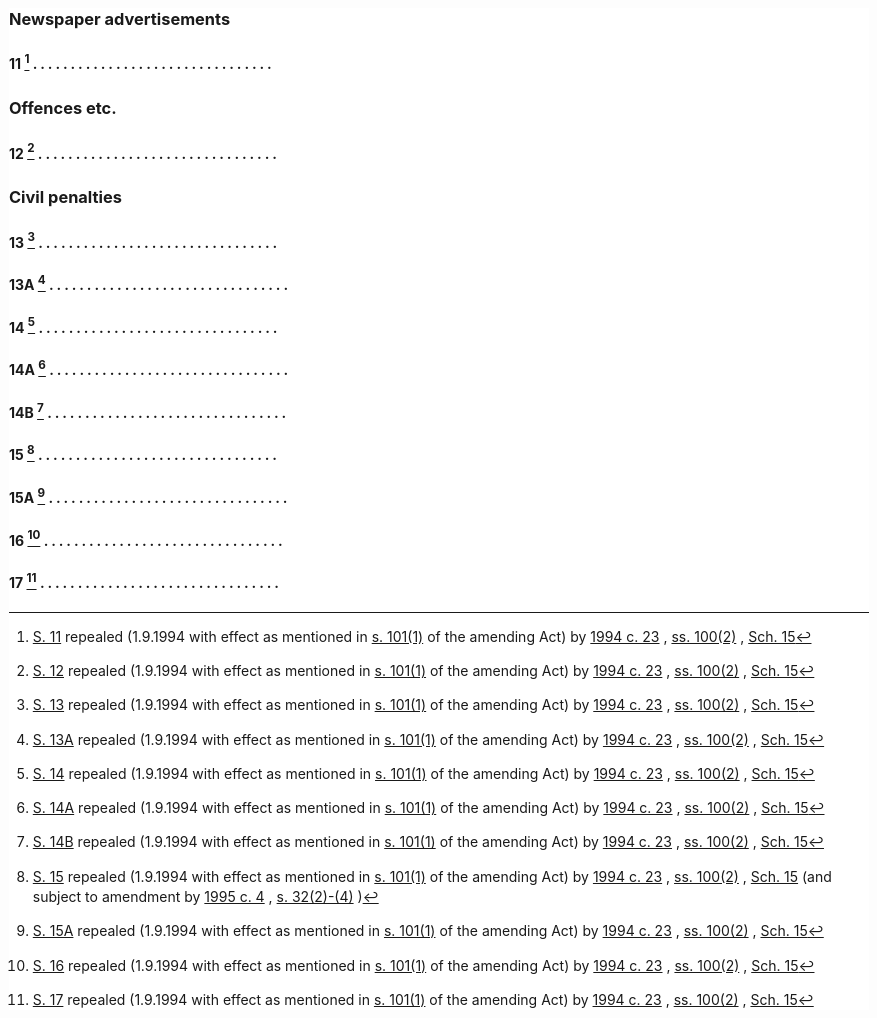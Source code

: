 [^C1]: [Pt. I Chapter II](http://www.legislation.gov.uk/id/ukpga/1985/54/part/I) (ss. 11-13) modified by [Finance Act 1988 (c. 39, SIF 40:2)](http://www.legislation.gov.uk/id/ukpga/1988/39) , [s. 21(a)](http://www.legislation.gov.uk/id/ukpga/1988/39/section/21/a)
### Newspaper advertisements
#### 11 [^F6] . . . . . . . . . . . . . . . . . . . . . . . . . . . . . . . .
[^F6]: [S. 11](http://www.legislation.gov.uk/id/ukpga/1985/54/section/11) repealed (1.9.1994 with effect as mentioned in [s. 101(1)](http://www.legislation.gov.uk/id/ukpga/1994/23/section/101/1) of the amending Act) by [1994 c. 23](http://www.legislation.gov.uk/id/ukpga/1994/23) , [ss. 100(2)](http://www.legislation.gov.uk/id/ukpga/1994/23/section/100/2) , [Sch. 15](http://www.legislation.gov.uk/id/ukpga/1994/23/schedule/15)
### Offences etc.
#### 12 [^F7] . . . . . . . . . . . . . . . . . . . . . . . . . . . . . . . .
[^F7]: [S. 12](http://www.legislation.gov.uk/id/ukpga/1985/54/section/12) repealed (1.9.1994 with effect as mentioned in [s. 101(1)](http://www.legislation.gov.uk/id/ukpga/1994/23/section/101/1) of the amending Act) by [1994 c. 23](http://www.legislation.gov.uk/id/ukpga/1994/23) , [ss. 100(2)](http://www.legislation.gov.uk/id/ukpga/1994/23/section/100/2) , [Sch. 15](http://www.legislation.gov.uk/id/ukpga/1994/23/schedule/15)
### Civil penalties
#### 13 [^F8] . . . . . . . . . . . . . . . . . . . . . . . . . . . . . . . .
[^F8]: [S. 13](http://www.legislation.gov.uk/id/ukpga/1985/54/section/13) repealed (1.9.1994 with effect as mentioned in [s. 101(1)](http://www.legislation.gov.uk/id/ukpga/1994/23/section/101/1) of the amending Act) by [1994 c. 23](http://www.legislation.gov.uk/id/ukpga/1994/23) , [ss. 100(2)](http://www.legislation.gov.uk/id/ukpga/1994/23/section/100/2) , [Sch. 15](http://www.legislation.gov.uk/id/ukpga/1994/23/schedule/15)
#### 13A [^F9] . . . . . . . . . . . . . . . . . . . . . . . . . . . . . . . .
[^F9]: [S. 13A](http://www.legislation.gov.uk/id/ukpga/1985/54/section/13A) repealed (1.9.1994 with effect as mentioned in [s. 101(1)](http://www.legislation.gov.uk/id/ukpga/1994/23/section/101/1) of the amending Act) by [1994 c. 23](http://www.legislation.gov.uk/id/ukpga/1994/23) , [ss. 100(2)](http://www.legislation.gov.uk/id/ukpga/1994/23/section/100/2) , [Sch. 15](http://www.legislation.gov.uk/id/ukpga/1994/23/schedule/15)
#### 14 [^F10] . . . . . . . . . . . . . . . . . . . . . . . . . . . . . . . .
[^F10]: [S. 14](http://www.legislation.gov.uk/id/ukpga/1985/54/section/14) repealed (1.9.1994 with effect as mentioned in [s. 101(1)](http://www.legislation.gov.uk/id/ukpga/1994/23/section/101/1) of the amending Act) by [1994 c. 23](http://www.legislation.gov.uk/id/ukpga/1994/23) , [ss. 100(2)](http://www.legislation.gov.uk/id/ukpga/1994/23/section/100/2) , [Sch. 15](http://www.legislation.gov.uk/id/ukpga/1994/23/schedule/15)
#### 14A [^F11] . . . . . . . . . . . . . . . . . . . . . . . . . . . . . . . .
[^F11]: [S. 14A](http://www.legislation.gov.uk/id/ukpga/1985/54/section/14A) repealed (1.9.1994 with effect as mentioned in [s. 101(1)](http://www.legislation.gov.uk/id/ukpga/1994/23/section/101/1) of the amending Act) by [1994 c. 23](http://www.legislation.gov.uk/id/ukpga/1994/23) , [ss. 100(2)](http://www.legislation.gov.uk/id/ukpga/1994/23/section/100/2) , [Sch. 15](http://www.legislation.gov.uk/id/ukpga/1994/23/schedule/15)
#### 14B [^F12] . . . . . . . . . . . . . . . . . . . . . . . . . . . . . . . .
[^F12]: [S. 14B](http://www.legislation.gov.uk/id/ukpga/1985/54/section/14B) repealed (1.9.1994 with effect as mentioned in [s. 101(1)](http://www.legislation.gov.uk/id/ukpga/1994/23/section/101/1) of the amending Act) by [1994 c. 23](http://www.legislation.gov.uk/id/ukpga/1994/23) , [ss. 100(2)](http://www.legislation.gov.uk/id/ukpga/1994/23/section/100/2) , [Sch. 15](http://www.legislation.gov.uk/id/ukpga/1994/23/schedule/15)
#### 15 [^F13] . . . . . . . . . . . . . . . . . . . . . . . . . . . . . . . .
[^F13]: [S. 15](http://www.legislation.gov.uk/id/ukpga/1985/54/section/15) repealed (1.9.1994 with effect as mentioned in [s. 101(1)](http://www.legislation.gov.uk/id/ukpga/1994/23/section/101/1) of the amending Act) by [1994 c. 23](http://www.legislation.gov.uk/id/ukpga/1994/23) , [ss. 100(2)](http://www.legislation.gov.uk/id/ukpga/1994/23/section/100/2) , [Sch. 15](http://www.legislation.gov.uk/id/ukpga/1994/23/schedule/15) (and subject to amendment by [1995 c. 4](http://www.legislation.gov.uk/id/ukpga/1995/4) , [s. 32(2)-(4)](http://www.legislation.gov.uk/id/ukpga/1995/4/section/32/2) )
#### 15A [^F14] . . . . . . . . . . . . . . . . . . . . . . . . . . . . . . . .
[^F14]: [S. 15A](http://www.legislation.gov.uk/id/ukpga/1985/54/section/15A) repealed (1.9.1994 with effect as mentioned in [s. 101(1)](http://www.legislation.gov.uk/id/ukpga/1994/23/section/101/1) of the amending Act) by [1994 c. 23](http://www.legislation.gov.uk/id/ukpga/1994/23) , [ss. 100(2)](http://www.legislation.gov.uk/id/ukpga/1994/23/section/100/2) , [Sch. 15](http://www.legislation.gov.uk/id/ukpga/1994/23/schedule/15)
#### 16 [^F15] . . . . . . . . . . . . . . . . . . . . . . . . . . . . . . . .
[^F15]: [S. 16](http://www.legislation.gov.uk/id/ukpga/1985/54/section/16) repealed (1.9.1994 with effect as mentioned in [s. 101(1)](http://www.legislation.gov.uk/id/ukpga/1994/23/section/101/1) of the amending Act) by [1994 c. 23](http://www.legislation.gov.uk/id/ukpga/1994/23) , [ss. 100(2)](http://www.legislation.gov.uk/id/ukpga/1994/23/section/100/2) , [Sch. 15](http://www.legislation.gov.uk/id/ukpga/1994/23/schedule/15)
#### 17 [^F16] . . . . . . . . . . . . . . . . . . . . . . . . . . . . . . . .

[^I1]: Act partly in force at Royal Assent, partly prospective, partly retrospective, see individual sections. All provisions so far as unrepealed wholly in force at 1.2.1991. Some provisions came into force at specific times of the day.
[^X1]: [ss. 1-3](http://www.legislation.gov.uk/id/ukpga/1985/54/section/1) , [5-7](http://www.legislation.gov.uk/id/ukpga/1985/54/section/5) , [10](http://www.legislation.gov.uk/id/ukpga/1985/54/section/10) , [98(1)(6)](http://www.legislation.gov.uk/id/ukpga/1985/54/section/98/1/6) , [Schs. 1](http://www.legislation.gov.uk/id/ukpga/1985/54/schedule/1) , [3](http://www.legislation.gov.uk/id/ukpga/1985/54/schedule/3) , [4](http://www.legislation.gov.uk/id/ukpga/1985/54/schedule/4) , [27](http://www.legislation.gov.uk/id/ukpga/1985/54/schedule/27) Pt. I from Gp 40:1(Customs and Excise), ss. 11-33, 98(1)(6), Schs. 6-8, 27 Pt. IV from Gp 40:2(Customs and Excise), ss. 4, 9, 98(1)(6), Schs. 2, 27 Pt. II from Gp 107:2(Road Traffic), ss. 8, 10(5)-(7), 98(1)(6), Schs. 5, 27 Pt. III from Gp 12:2(Betting, Gaming and Lotteries), ss.34-66, 73-77, 90-92, 93, 96, 98(1)-(3)(5)(6), Schs. 9-18, 22, 23, 25, 27 Pts. V, VI, VIII, X from Gp 63:1(Income, Corporation and Capital Gains Taxes), ss. 67-72, 95, 98(1)-(3)(6), Schs 19-21, 27 Pt. VII from Gp 63:2(Income, Corporation and Capital Gains Taxes), ss. 78-89, 98(1)(4)(6), Schs. 24, 27 Pt. IX from Gp 114(Stamp duty), ss. 94, 95, 98(1)(6), Schs. 26, 27 Pt. XI from Gp 65(Inheritance Tax), ss. 97, 98(1) from Gp 99:7(Public Finance and Economic Controls)
[^X2]: General amendments to Tax Acts, Income Tax Acts, and/or Corporation Tax Acts made by legislation after 1.2.1991 are noted against [Income and Corporation Taxes Act 1988 (c. 1, SIF 63:1)](http://www.legislation.gov.uk/id/ukpga/1988/1) but not against each Act
[^M1]: [1979 c. 4](http://www.legislation.gov.uk/id/ukpga/1979/4) .
[^F1]: [S. 2](http://www.legislation.gov.uk/id/ukpga/1985/54/section/2) repealed by [Finance Act 1986 (c. 41, SIF 40:1)](http://www.legislation.gov.uk/id/ukpga/1986/41) , [s. 114](http://www.legislation.gov.uk/id/ukpga/1986/41/section/114) , [Sch. 23 Pt. I](http://www.legislation.gov.uk/id/ukpga/1986/41/schedule/23/part/I)
[^M2]: [1979 c. 5](http://www.legislation.gov.uk/id/ukpga/1979/5) .
[^F2]: [S. 4(1)-(3)](http://www.legislation.gov.uk/id/ukpga/1985/54/section/4/1) (5)-(8) repealed (1.9.1994) by [1994 c. 22](http://www.legislation.gov.uk/id/ukpga/1994/22) , [ss. 65](http://www.legislation.gov.uk/id/ukpga/1994/22/section/65) , [66(1)](http://www.legislation.gov.uk/id/ukpga/1994/22/section/66/1) , [Sch. 5 Pt. I](http://www.legislation.gov.uk/id/ukpga/1994/22/schedule/5/part/I) (with [s. 57(4)](http://www.legislation.gov.uk/id/ukpga/1994/22/section/57/4) )
[^F3]: [S. 4(4)](http://www.legislation.gov.uk/id/ukpga/1985/54/section/4/4) repealed (3.5.1994 with effect in relation to licences taken out after 30.11.1993) by [1994 c. 9](http://www.legislation.gov.uk/id/ukpga/1994/9) , [s. 258](http://www.legislation.gov.uk/id/ukpga/1994/9/section/258) , [Sch. 26 Pt. I](http://www.legislation.gov.uk/id/ukpga/1994/9/schedule/26/part/I)
[^M3]: [1979 c. 4](http://www.legislation.gov.uk/id/ukpga/1979/4) .
[^P1]: Power of appointment conferred by s. 6(2) fully exercised: 29.10.1985 appointed by [S.I. 1985/1622](http://www.legislation.gov.uk/id/uksi/1985/1622) , [art. 2](http://www.legislation.gov.uk/id/uksi/1985/1622/article/2)
[^M4]: [1979 c. 4](http://www.legislation.gov.uk/id/ukpga/1979/4) .
[^P2]: Power of appointment conferred by s. 7(2) fully exercised: 15.10.1985 appointed by [S.I. 1985/1451](http://www.legislation.gov.uk/id/uksi/1985/1451) , [art. 2](http://www.legislation.gov.uk/id/uksi/1985/1451/article/2)
[^M5]: [1981 c. 63](http://www.legislation.gov.uk/id/ukpga/1981/63)
[^M6]: [1972 c. 11 (N.I.)](http://www.legislation.gov.uk/id/apni/1972/11) .
[^F4]: [S. 9](http://www.legislation.gov.uk/id/ukpga/1985/54/section/9) repealed (1.9.1994) by [1994 c. 22](http://www.legislation.gov.uk/id/ukpga/1994/22) , [ss. 65](http://www.legislation.gov.uk/id/ukpga/1994/22/section/65) , [66(1)](http://www.legislation.gov.uk/id/ukpga/1994/22/section/66/1) , [Sch. 5 Pt. I](http://www.legislation.gov.uk/id/ukpga/1994/22/schedule/5/part/I) (with [s. 57(4)](http://www.legislation.gov.uk/id/ukpga/1994/22/section/57/4) )
[^F5]: [S. 10](http://www.legislation.gov.uk/id/ukpga/1985/54/section/10) omitted (21.7.2008) by virtue of [Finance Act 2008 (c. 9)](http://www.legislation.gov.uk/id/ukpga/2008/9) , [s. 114(8)(a)](http://www.legislation.gov.uk/id/ukpga/2008/9/section/114/8/a)
[^F16]: [S. 17](http://www.legislation.gov.uk/id/ukpga/1985/54/section/17) repealed (1.9.1994 with effect as mentioned in [s. 101(1)](http://www.legislation.gov.uk/id/ukpga/1994/23/section/101/1) of the amending Act) by [1994 c. 23](http://www.legislation.gov.uk/id/ukpga/1994/23) , [ss. 100(2)](http://www.legislation.gov.uk/id/ukpga/1994/23/section/100/2) , [Sch. 15](http://www.legislation.gov.uk/id/ukpga/1994/23/schedule/15)
[^F17]: [S. 17A](http://www.legislation.gov.uk/id/ukpga/1985/54/section/17A) repealed (1.9.1994 with effect as mentioned in [s. 101(1)](http://www.legislation.gov.uk/id/ukpga/1994/23/section/101/1) of the amending Act) by [1994 c. 23](http://www.legislation.gov.uk/id/ukpga/1994/23) , [ss. 100(2)](http://www.legislation.gov.uk/id/ukpga/1994/23/section/100/2) , [Sch. 15](http://www.legislation.gov.uk/id/ukpga/1994/23/schedule/15)
[^F18]: [S. 18](http://www.legislation.gov.uk/id/ukpga/1985/54/section/18) repealed (1.9.1994 with effect as mentioned in [s. 101(1)](http://www.legislation.gov.uk/id/ukpga/1994/23/section/101/1) of the amending Act) by [1994 c. 23](http://www.legislation.gov.uk/id/ukpga/1994/23) , [ss. 100(2)](http://www.legislation.gov.uk/id/ukpga/1994/23/section/100/2) , [Sch. 15](http://www.legislation.gov.uk/id/ukpga/1994/23/schedule/15)
[^F19]: [S. 19](http://www.legislation.gov.uk/id/ukpga/1985/54/section/19) repealed (1.9.1994 with effect as mentioned in [s. 101(1)](http://www.legislation.gov.uk/id/ukpga/1994/23/section/101/1) of the amending Act) by [1994 c. 23](http://www.legislation.gov.uk/id/ukpga/1994/23) , [ss. 100(2)](http://www.legislation.gov.uk/id/ukpga/1994/23/section/100/2) , [Sch. 15](http://www.legislation.gov.uk/id/ukpga/1994/23/schedule/15)
[^F20]: [S. 20](http://www.legislation.gov.uk/id/ukpga/1985/54/section/20) repealed (1.9.1994 with effect as mentioned in [s. 101(1)](http://www.legislation.gov.uk/id/ukpga/1994/23/section/101/1) of the amending Act) by [1994 c. 23](http://www.legislation.gov.uk/id/ukpga/1994/23) , [ss. 100(2)](http://www.legislation.gov.uk/id/ukpga/1994/23/section/100/2) , [Sch. 15](http://www.legislation.gov.uk/id/ukpga/1994/23/schedule/15)
[^F21]: [S. 21](http://www.legislation.gov.uk/id/ukpga/1985/54/section/21) repealed (1.9.1994 with effect as mentioned in [s. 101(1)](http://www.legislation.gov.uk/id/ukpga/1994/23/section/101/1) of the amending Act) by [1994 c. 23](http://www.legislation.gov.uk/id/ukpga/1994/23) , [ss. 100(2)](http://www.legislation.gov.uk/id/ukpga/1994/23/section/100/2) , [Sch. 15](http://www.legislation.gov.uk/id/ukpga/1994/23/schedule/15)
[^F22]: [S. 22](http://www.legislation.gov.uk/id/ukpga/1985/54/section/22) repealed (1.9.1994 with effect as mentioned in [s. 101(1)](http://www.legislation.gov.uk/id/ukpga/1994/23/section/101/1) of the amending Act) by [1994 c. 23](http://www.legislation.gov.uk/id/ukpga/1994/23) ss. 100(2), Sch. 15
[^F23]: [S. 23](http://www.legislation.gov.uk/id/ukpga/1985/54/section/23) repealed (1.9.1994 with effect as mentioned in [s. 101(1)](http://www.legislation.gov.uk/id/ukpga/1994/23/section/101/1) of the amending Act) by [1994 c. 23](http://www.legislation.gov.uk/id/ukpga/1994/23) , [ss. 100(2)](http://www.legislation.gov.uk/id/ukpga/1994/23/section/100/2) , [Sch. 15](http://www.legislation.gov.uk/id/ukpga/1994/23/schedule/15)
[^F24]: [S. 24](http://www.legislation.gov.uk/id/ukpga/1985/54/section/24) repealed (1.9.1994 with effect as mentioned in [s. 101(1)](http://www.legislation.gov.uk/id/ukpga/1994/23/section/101/1) of the amending Act) by [1994 c. 23](http://www.legislation.gov.uk/id/ukpga/1994/23) , [ss. 100(2)](http://www.legislation.gov.uk/id/ukpga/1994/23/section/100/2) , [Sch. 15](http://www.legislation.gov.uk/id/ukpga/1994/23/schedule/15)
[^F25]: [S. 25](http://www.legislation.gov.uk/id/ukpga/1985/54/section/25) repealed (1.9.1994 with effect as mentioned in [s. 101(1)](http://www.legislation.gov.uk/id/ukpga/1994/23/section/101/1) of the amending Act) by [1994 c. 23](http://www.legislation.gov.uk/id/ukpga/1994/23) , [ss. 100(2)](http://www.legislation.gov.uk/id/ukpga/1994/23/section/100/2) , [Sch. 15](http://www.legislation.gov.uk/id/ukpga/1994/23/schedule/15)
[^F26]: [S. 26](http://www.legislation.gov.uk/id/ukpga/1985/54/section/26) repealed (1.9.1994 with effect as mentioned in [s. 101(1)](http://www.legislation.gov.uk/id/ukpga/1994/23/section/101/1) of the amending Act) by [1994 c. 23](http://www.legislation.gov.uk/id/ukpga/1994/23) , [ss. 100(2)](http://www.legislation.gov.uk/id/ukpga/1994/23/section/100/2) , [Sch. 15](http://www.legislation.gov.uk/id/ukpga/1994/23/schedule/15)
[^F27]: [S. 27](http://www.legislation.gov.uk/id/ukpga/1985/54/section/27) repealed (1.9.1994 with effect as mentioned in [s. 101(1)](http://www.legislation.gov.uk/id/ukpga/1994/23/section/101/1) of the amending Act) by [1994 c. 23](http://www.legislation.gov.uk/id/ukpga/1994/23) , [ss. 100(2)](http://www.legislation.gov.uk/id/ukpga/1994/23/section/100/2) , [Sch. 15](http://www.legislation.gov.uk/id/ukpga/1994/23/schedule/15)
[^F28]: [S. 28](http://www.legislation.gov.uk/id/ukpga/1985/54/section/28) repealed (1.9.1994 with effect as mentioned in [s. 101(1)](http://www.legislation.gov.uk/id/ukpga/1994/23/section/101/1) of the amending Act) by [1994 c. 23](http://www.legislation.gov.uk/id/ukpga/1994/23) , [ss. 100(2)](http://www.legislation.gov.uk/id/ukpga/1994/23/section/100/2) , [Sch. 15](http://www.legislation.gov.uk/id/ukpga/1994/23/schedule/15)
[^F29]: [S. 29](http://www.legislation.gov.uk/id/ukpga/1985/54/section/29) repealed (1.9.1994 with effect as mentioned in [s. 101(1)](http://www.legislation.gov.uk/id/ukpga/1994/23/section/101/1) of the amending Act) by [1994 c. 23](http://www.legislation.gov.uk/id/ukpga/1994/23) , [ss. 100(2)](http://www.legislation.gov.uk/id/ukpga/1994/23/section/100/2) , [Sch. 15](http://www.legislation.gov.uk/id/ukpga/1994/23/schedule/15)
[^F30]: [S. 30](http://www.legislation.gov.uk/id/ukpga/1985/54/section/30) repealed (1.9.1994 with effect as mentioned in [s. 101(1)](http://www.legislation.gov.uk/id/ukpga/1994/23/section/101/1) of the amending Act) by [1994 c. 23](http://www.legislation.gov.uk/id/ukpga/1994/23) , [ss. 100(2)](http://www.legislation.gov.uk/id/ukpga/1994/23/section/100/2) , [Sch. 15](http://www.legislation.gov.uk/id/ukpga/1994/23/schedule/15)
[^F31]: [S. 31](http://www.legislation.gov.uk/id/ukpga/1985/54/section/31) repealed (1.9.1994 with effect as mentioned in [s. 101(1)](http://www.legislation.gov.uk/id/ukpga/1994/23/section/101/1) of the amending Act) by [1994 c. 23](http://www.legislation.gov.uk/id/ukpga/1994/23) , [ss. 100(2)](http://www.legislation.gov.uk/id/ukpga/1994/23/section/100/2) , [Sch. 15](http://www.legislation.gov.uk/id/ukpga/1994/23/schedule/15)
[^F32]: [S. 32](http://www.legislation.gov.uk/id/ukpga/1985/54/section/32) repealed by [Finance Act 1990 (c. 29, SIF 40:2)](http://www.legislation.gov.uk/id/ukpga/1990/29) , [s. 132](http://www.legislation.gov.uk/id/ukpga/1990/29/section/132) , [Sch. 19 Pt. III](http://www.legislation.gov.uk/id/ukpga/1990/29/schedule/19/part/III) Note 1 and is expressed to be repealed (1.9.1994 with effect as mentioned in [s. 101(1)](http://www.legislation.gov.uk/id/ukpga/1994/23/section/101/1) of the amending Act) by [1994 c. 23](http://www.legislation.gov.uk/id/ukpga/1994/23) , [ss. 100(2)](http://www.legislation.gov.uk/id/ukpga/1994/23/section/100/2) , [Sch. 15](http://www.legislation.gov.uk/id/ukpga/1994/23/schedule/15)
[^F33]: [S. 33](http://www.legislation.gov.uk/id/ukpga/1985/54/section/33) repealed (1.9.1994 with effect as mentioned in [s. 101(1)](http://www.legislation.gov.uk/id/ukpga/1994/23/section/101/1) of the amending Act) by [1994 c. 23](http://www.legislation.gov.uk/id/ukpga/1994/23) , [ss. 100(2)](http://www.legislation.gov.uk/id/ukpga/1994/23/section/100/2) , [Sch. 15](http://www.legislation.gov.uk/id/ukpga/1994/23/schedule/15)
[^F34]: [Ss. 34–49](http://www.legislation.gov.uk/id/ukpga/1985/54/section/34) , [73–77](http://www.legislation.gov.uk/id/ukpga/1985/54/section/73) , [Schs. 9–13](http://www.legislation.gov.uk/id/ukpga/1985/54/schedule/9) , [18](http://www.legislation.gov.uk/id/ukpga/1985/54/schedule/18) , [22](http://www.legislation.gov.uk/id/ukpga/1985/54/schedule/22) , [23](http://www.legislation.gov.uk/id/ukpga/1985/54/schedule/23) , [25](http://www.legislation.gov.uk/id/ukpga/1985/54/schedule/25) paras. 7–9 repealed by [Income and Corporation Taxes Act 1988 (c. 1, SIF 63:1)](http://www.legislation.gov.uk/id/ukpga/1988/1) , [s. 844](http://www.legislation.gov.uk/id/ukpga/1988/1/section/844) , [Sch. 31](http://www.legislation.gov.uk/id/ukpga/1988/1/schedule/31)
[^F35]: [S. 50](http://www.legislation.gov.uk/id/ukpga/1985/54/section/50) repealed (1.5.1995 with effect as mentioned in Sch. 29 Pt. VIII(16) Note 5of the amending Act) by [1995 c. 4](http://www.legislation.gov.uk/id/ukpga/1995/4) , [s. 162](http://www.legislation.gov.uk/id/ukpga/1995/4/section/162) , [Sch. 29 Pt. VIII(16)](http://www.legislation.gov.uk/id/ukpga/1995/4/schedule/29/part/VIII/16)
[^F36]: [Ss. 51–53](http://www.legislation.gov.uk/id/ukpga/1985/54/section/51) repealed by [Income and Corporation Taxes Act 1988 (c.1, SIF 1)](http://www.legislation.gov.uk/id/ukpga/1988/1) , [s. 844](http://www.legislation.gov.uk/id/ukpga/1988/1/section/844) , [Sch. 31](http://www.legislation.gov.uk/id/ukpga/1988/1/schedule/31)
[^F37]: [S. 54](http://www.legislation.gov.uk/id/ukpga/1985/54/section/54) repealed by [Income and Corporation Taxes Act 1988 (c.1)](http://www.legislation.gov.uk/id/ukpga/1988/1) , [s. 844](http://www.legislation.gov.uk/id/ukpga/1988/1/section/844) , [Sch. 31](http://www.legislation.gov.uk/id/ukpga/1988/1/schedule/31) (with saving in [Sch. 30 para. 20](http://www.legislation.gov.uk/id/ukpga/1988/1/schedule/30/paragraph/20) )
[^M7]: [1972 c. 41](http://www.legislation.gov.uk/id/ukpga/1972/41) .
[^F38]: [Ss. 55–59](http://www.legislation.gov.uk/id/ukpga/1985/54/section/55) , [61–66](http://www.legislation.gov.uk/id/ukpga/1985/54/section/61) and Schs. 14–17 repealed by [Capital Allowance Act 1990 (c. 1)](http://www.legislation.gov.uk/id/ukpga/1990/1) , [s. 164(4)(5)](http://www.legislation.gov.uk/id/ukpga/1990/1/section/164/4/5) , [Sch. 2](http://www.legislation.gov.uk/id/ukpga/1990/1/schedule/2)
[^F39]: [Ss. 51–53](http://www.legislation.gov.uk/id/ukpga/1985/54/section/51) repealed by [Income and Corporation Taxes Act 1988 (c.1, SIF 1)](http://www.legislation.gov.uk/id/ukpga/1988/1) , [s. 844](http://www.legislation.gov.uk/id/ukpga/1988/1/section/844) , [Sch. 31](http://www.legislation.gov.uk/id/ukpga/1988/1/schedule/31)
[^F40]: [Ss. 55–59](http://www.legislation.gov.uk/id/ukpga/1985/54/section/55) , [61–66](http://www.legislation.gov.uk/id/ukpga/1985/54/section/61) and Schs. 14–17 repealed by [Capital Allowance Act 1990 (c. 1)](http://www.legislation.gov.uk/id/ukpga/1990/1) , [s. 164(4)(5)](http://www.legislation.gov.uk/id/ukpga/1990/1/section/164/4/5) , [Sch. 2](http://www.legislation.gov.uk/id/ukpga/1990/1/schedule/2)
[^F41]: [S. 67](http://www.legislation.gov.uk/id/ukpga/1985/54/section/67) repealed (6.3.1992 with effect as mentioned in s. 289(1) of the 1992 repealing Act) by [Taxation of Chargeable Gains Act 1992 (c. 12)](http://www.legislation.gov.uk/id/ukpga/1992/12) , [ss. 289(1)(2)](http://www.legislation.gov.uk/id/ukpga/1992/12/section/289/1/2) , [290](http://www.legislation.gov.uk/id/ukpga/1992/12/section/290) , [Sch.12](http://www.legislation.gov.uk/id/ukpga/1992/12/schedule/12) (with [s. 201(3)](http://www.legislation.gov.uk/id/ukpga/1992/12/section/201/3) , [Sch. 11 paras. 22](http://www.legislation.gov.uk/id/ukpga/1992/12/schedule/11/paragraph/22) , [26(2)](http://www.legislation.gov.uk/id/ukpga/1992/12/schedule/11/paragraph/26/2) , [27](http://www.legislation.gov.uk/id/ukpga/1992/12/schedule/11/paragraph/27) )
[^F42]: [S. 68](http://www.legislation.gov.uk/id/ukpga/1985/54/section/68) repealed (6.3.1992 with effect as mentioned in s. 289(1) of the 1992 repealing Act) by [Taxation of Chargeable Gains Act 1992 (c. 12)](http://www.legislation.gov.uk/id/ukpga/1992/12) , [ss. 289(1)(2)](http://www.legislation.gov.uk/id/ukpga/1992/12/section/289/1/2) , [290](http://www.legislation.gov.uk/id/ukpga/1992/12/section/290) , [Sch.12](http://www.legislation.gov.uk/id/ukpga/1992/12/schedule/12) (with [s. 201(3)](http://www.legislation.gov.uk/id/ukpga/1992/12/section/201/3) , [Sch. 11 paras. 22](http://www.legislation.gov.uk/id/ukpga/1992/12/schedule/11/paragraph/22) , [26(2)](http://www.legislation.gov.uk/id/ukpga/1992/12/schedule/11/paragraph/26/2) , [27](http://www.legislation.gov.uk/id/ukpga/1992/12/schedule/11/paragraph/27) )
[^F43]: [S. 69](http://www.legislation.gov.uk/id/ukpga/1985/54/section/69) repealed (6.3.1992 with effect as mentioned in s. 289(1) of the 1992 repealing Act) by [Taxation of Chargeable Gains Act 1992 (c. 12)](http://www.legislation.gov.uk/id/ukpga/1992/12) , [ss. 289(1)(2)](http://www.legislation.gov.uk/id/ukpga/1992/12/section/289/1/2) , [290](http://www.legislation.gov.uk/id/ukpga/1992/12/section/290) , [Sch.12](http://www.legislation.gov.uk/id/ukpga/1992/12/schedule/12) (with [s. 201(3)](http://www.legislation.gov.uk/id/ukpga/1992/12/section/201/3) , [Sch. 11 paras. 22](http://www.legislation.gov.uk/id/ukpga/1992/12/schedule/11/paragraph/22) , [26(2)](http://www.legislation.gov.uk/id/ukpga/1992/12/schedule/11/paragraph/26/2) , [27](http://www.legislation.gov.uk/id/ukpga/1992/12/schedule/11/paragraph/27) )
[^F44]: [S. 70](http://www.legislation.gov.uk/id/ukpga/1985/54/section/70) repealed (6.3.1992 with effect as mentioned in s. 289(1) of the repealing Act) by [Taxation of Chargeable Gains Act 1992 (c. 12)](http://www.legislation.gov.uk/id/ukpga/1992/12) , [ss. 289(1)(2)](http://www.legislation.gov.uk/id/ukpga/1992/12/section/289/1/2) , [290](http://www.legislation.gov.uk/id/ukpga/1992/12/section/290) , [Sch.12](http://www.legislation.gov.uk/id/ukpga/1992/12/schedule/12) (with [s. 201(3)](http://www.legislation.gov.uk/id/ukpga/1992/12/section/201/3) , [Sch. 11 paras. 20](http://www.legislation.gov.uk/id/ukpga/1992/12/schedule/11/paragraph/20) , [26(2)](http://www.legislation.gov.uk/id/ukpga/1992/12/schedule/11/paragraph/26/2) , [27](http://www.legislation.gov.uk/id/ukpga/1992/12/schedule/11/paragraph/27) )
[^F45]: [S. 71](http://www.legislation.gov.uk/id/ukpga/1985/54/section/71) repealed (6.3.1992 with effect as mentioned in s. 289(1) of the repealing Act) by [Taxation of Chargeable Gains Act 1992 (c. 12)](http://www.legislation.gov.uk/id/ukpga/1992/12) , [ss. 289(1)(2)](http://www.legislation.gov.uk/id/ukpga/1992/12/section/289/1/2) , [290](http://www.legislation.gov.uk/id/ukpga/1992/12/section/290) , [Sch.12](http://www.legislation.gov.uk/id/ukpga/1992/12/schedule/12) (with [s. 201(3)](http://www.legislation.gov.uk/id/ukpga/1992/12/section/201/3) , [Sch. 11 paras. 22](http://www.legislation.gov.uk/id/ukpga/1992/12/schedule/11/paragraph/22) , [26(2)](http://www.legislation.gov.uk/id/ukpga/1992/12/schedule/11/paragraph/26/2) , [27](http://www.legislation.gov.uk/id/ukpga/1992/12/schedule/11/paragraph/27) )
[^F46]: [S. 72](http://www.legislation.gov.uk/id/ukpga/1985/54/section/72) repealed (6.3.1992 with effect as mentioned in s. 289(1) of the repealing Act) by [Taxation of Chargeable Gains Act 1992 (c. 12)](http://www.legislation.gov.uk/id/ukpga/1992/12) , [ss. 289(1)(2)](http://www.legislation.gov.uk/id/ukpga/1992/12/section/289/1/2) , [290](http://www.legislation.gov.uk/id/ukpga/1992/12/section/290) , [Sch.12](http://www.legislation.gov.uk/id/ukpga/1992/12/schedule/12) (with [s. 201(3)](http://www.legislation.gov.uk/id/ukpga/1992/12/section/201/3) , [Sch. 11 paras. 22](http://www.legislation.gov.uk/id/ukpga/1992/12/schedule/11/paragraph/22) , [26(2)](http://www.legislation.gov.uk/id/ukpga/1992/12/schedule/11/paragraph/26/2) , [27](http://www.legislation.gov.uk/id/ukpga/1992/12/schedule/11/paragraph/27) )
[^F47]: [Ss. 34–49](http://www.legislation.gov.uk/id/ukpga/1985/54/section/34) , [73–77](http://www.legislation.gov.uk/id/ukpga/1985/54/section/73) , [Schs. 9–13](http://www.legislation.gov.uk/id/ukpga/1985/54/schedule/9) , [18](http://www.legislation.gov.uk/id/ukpga/1985/54/schedule/18) , [22](http://www.legislation.gov.uk/id/ukpga/1985/54/schedule/22) , [23](http://www.legislation.gov.uk/id/ukpga/1985/54/schedule/23) , [25](http://www.legislation.gov.uk/id/ukpga/1985/54/schedule/25) paras. 7–9 repealed by [Income and Corporation Taxes Act 1988 (c. 1, SIF 63:1)](http://www.legislation.gov.uk/id/ukpga/1988/1) , [s. 844](http://www.legislation.gov.uk/id/ukpga/1988/1/section/844) , [Sch. 31](http://www.legislation.gov.uk/id/ukpga/1988/1/schedule/31)
[^F48]: [Ss. 78](http://www.legislation.gov.uk/id/ukpga/1985/54/section/78) , [79](http://www.legislation.gov.uk/id/ukpga/1985/54/section/79) and 80 repealed by [Finance Act 1986 (c. 41, SIF 114)](http://www.legislation.gov.uk/id/ukpga/1986/41) , [ss. 73](http://www.legislation.gov.uk/id/ukpga/1986/41/section/73) , [74(1)](http://www.legislation.gov.uk/id/ukpga/1986/41/section/74/1) (c )(3), 114, Sch. 23 Pt. IX(1) Note 1
[^F49]: [S. 81(2)](http://www.legislation.gov.uk/id/ukpga/1985/54/section/81/2) substituted (with effect in accordance with [s. 112(6)](http://www.legislation.gov.uk/id/ukpga/1999/16/section/112/6) of the amending Act) by [Finance Act 1999 (c. 16)](http://www.legislation.gov.uk/id/ukpga/1999/16) ss. 112(4), 122, {Sch. 14 para. 8}
[^F50]: Words in [s. 81(3)](http://www.legislation.gov.uk/id/ukpga/1985/54/section/81/3) substituted (with effect in accordance with [s. 112(6)](http://www.legislation.gov.uk/id/ukpga/1999/16/section/112/6) of the amending Act) by [Finance Act 1999 (c. 16)](http://www.legislation.gov.uk/id/ukpga/1999/16) ss. 112(4), 122, {Sch. 14 para. 8}
[^F51]: Words in [s. 81](http://www.legislation.gov.uk/id/ukpga/1985/54/section/81) substituted (6.4.1992) by 1992 (c. 12), s. 290, {Sch. 10 para. 9}
[^F52]: [S. 82(5)](http://www.legislation.gov.uk/id/ukpga/1985/54/section/82/5) omitted (with effect in accordance with s. 100(3) of the commencing Act) by virtue of [Finance Act 2008 (c. 9)](http://www.legislation.gov.uk/id/ukpga/2008/9) , [s. 100(1)](http://www.legislation.gov.uk/id/ukpga/2008/9/section/100/1)
[^F53]: [S. 82(9)](http://www.legislation.gov.uk/id/ukpga/1985/54/section/82/9) omitted (with effect in accordance with s. 100(3) of the commencing Act) by virtue of [Finance Act 2008 (c. 9)](http://www.legislation.gov.uk/id/ukpga/2008/9) , [s. 100(1)](http://www.legislation.gov.uk/id/ukpga/2008/9/section/100/1)
[^M8]: [1910 c. 8](http://www.legislation.gov.uk/id/ukpga/1910/8) .
[^M9]: [1965 c. 25](http://www.legislation.gov.uk/id/ukpga/1965/25) .
[^M10]: [1965 c. 16 (N.I.)](http://www.legislation.gov.uk/id/apni/1965/16)
[^M11]: [1983 c. 49](http://www.legislation.gov.uk/id/ukpga/1983/49) .
[^M12]: [1891 c. 39](http://www.legislation.gov.uk/id/ukpga/1891/39) .
[^F54]: Words in s. 83 heading inserted (5.12.2005) by [Tax and Civil Partnership Regulations 2005 (S.I. 2005/3229)](http://www.legislation.gov.uk/id/uksi/2005/3229) , [regs. 1(1)](http://www.legislation.gov.uk/id/uksi/2005/3229/regulation/1/1) , [41(4)](http://www.legislation.gov.uk/id/uksi/2005/3229/regulation/41/4)
[^F55]: Words in s. 83(1) substituted (27.7.1999 with effect in relation to instruments executed on or after 1.10.1999) by [1999 c. 16](http://www.legislation.gov.uk/id/ukpga/1999/16) , [s. 112(4)(6)](http://www.legislation.gov.uk/id/ukpga/1999/16/section/112/4/6) , [Sch. 14 para. 10(a)](http://www.legislation.gov.uk/id/ukpga/1999/16/schedule/14/paragraph/10/a)
[^F56]: Words in [s. 83(1)(a)](http://www.legislation.gov.uk/id/ukpga/1985/54/section/83/1/a) substituted (6.4.2022) by [Divorce, Dissolution and Separation Act 2020 (c. 11)](http://www.legislation.gov.uk/id/ukpga/2020/11) , [s. 8(1)](http://www.legislation.gov.uk/id/ukpga/2020/11/section/8/1) [(8)](http://www.legislation.gov.uk/id/ukpga/2020/11/section/8/8) , [Sch. para. 49(a)](http://www.legislation.gov.uk/id/ukpga/2020/11/schedule/paragraph/49/a) ; [S.I. 2022/283](http://www.legislation.gov.uk/id/uksi/2022/283) , [reg. 2](http://www.legislation.gov.uk/id/uksi/2022/283/regulation/2)
[^F57]: Words in [s. 83(1)(b)](http://www.legislation.gov.uk/id/ukpga/1985/54/section/83/1/b) substituted (6.4.2022) by [Divorce, Dissolution and Separation Act 2020 (c. 11)](http://www.legislation.gov.uk/id/ukpga/2020/11) , [s. 8(1)](http://www.legislation.gov.uk/id/ukpga/2020/11/section/8/1) [(8)](http://www.legislation.gov.uk/id/ukpga/2020/11/section/8/8) , [Sch. para. 49(b)](http://www.legislation.gov.uk/id/ukpga/2020/11/schedule/paragraph/49/b) ; [S.I. 2022/283](http://www.legislation.gov.uk/id/uksi/2022/283) , [reg. 2](http://www.legislation.gov.uk/id/uksi/2022/283/regulation/2)
[^F58]: S. 83(1A) inserted (5.12.2005) by [Tax and Civil Partnership Regulations 2005 (S.I. 2005/3229)](http://www.legislation.gov.uk/id/uksi/2005/3229) , [regs. 1(1)](http://www.legislation.gov.uk/id/uksi/2005/3229/regulation/1/1) , [41(2)](http://www.legislation.gov.uk/id/uksi/2005/3229/regulation/41/2)
[^F59]: [S. 83(2)](http://www.legislation.gov.uk/id/ukpga/1985/54/section/83/2) omitted (with effect in accordance with s. 99(2) of the commencing Act) by virtue of [Finance Act 2008 (c. 9)](http://www.legislation.gov.uk/id/ukpga/2008/9) , [Sch. 32 para. 2](http://www.legislation.gov.uk/id/ukpga/2008/9/schedule/32/paragraph/2) (with [Sch. 32 para. 22(1)(a)](http://www.legislation.gov.uk/id/ukpga/2008/9/schedule/32/paragraph/22/1/a) )
[^F60]: Words in s. 84(1) substituted (27.7.1999 with effect in relation to instruments executed on or after 1.10.1999) by [1999 c. 16](http://www.legislation.gov.uk/id/ukpga/1999/16) , [s. 112(4)(6)](http://www.legislation.gov.uk/id/ukpga/1999/16/section/112/4/6) , [Sch. 14 para. 11(a)](http://www.legislation.gov.uk/id/ukpga/1999/16/schedule/14/paragraph/11/a)
[^F61]: Words in s. 84(5) substituted (5.12.2005) by [Tax and Civil Partnership Regulations 2005 (S.I. 2005/3229)](http://www.legislation.gov.uk/id/uksi/2005/3229) , [regs. 1(1)](http://www.legislation.gov.uk/id/uksi/2005/3229/regulation/1/1) , [42(2)](http://www.legislation.gov.uk/id/uksi/2005/3229/regulation/42/2)
[^F62]: Words in s. 84(6)(a) substituted (5.12.2005) by [Tax and Civil Partnership Regulations 2005 (S.I. 2005/3229)](http://www.legislation.gov.uk/id/uksi/2005/3229) , [regs. 1(1)](http://www.legislation.gov.uk/id/uksi/2005/3229/regulation/1/1) , [42(3)](http://www.legislation.gov.uk/id/uksi/2005/3229/regulation/42/3)
[^F63]: Words in s. 84(7) substituted (5.12.2005) by [Tax and Civil Partnership Regulations 2005 (S.I. 2005/3229)](http://www.legislation.gov.uk/id/uksi/2005/3229) , [regs. 1(1)](http://www.legislation.gov.uk/id/uksi/2005/3229/regulation/1/1) , [42(4)](http://www.legislation.gov.uk/id/uksi/2005/3229/regulation/42/4)
[^F64]: [S. 84(8)](http://www.legislation.gov.uk/id/ukpga/1985/54/section/84/8) omitted (with effect in accordance with s. 99(2) of the commencing Act) by virtue of [Finance Act 2008 (c. 9)](http://www.legislation.gov.uk/id/ukpga/2008/9) , [Sch. 32 para. 3(a)](http://www.legislation.gov.uk/id/ukpga/2008/9/schedule/32/paragraph/3/a) (with [Sch. 32 para. 22(1)(a)](http://www.legislation.gov.uk/id/ukpga/2008/9/schedule/32/paragraph/22/1/a) )
[^F65]: [S. 84(9)](http://www.legislation.gov.uk/id/ukpga/1985/54/section/84/9) omitted (with effect in accordance with s. 99(2) of the commencing Act) by virtue of [Finance Act 2008 (c. 9)](http://www.legislation.gov.uk/id/ukpga/2008/9) , [Sch. 32 para. 3(a)](http://www.legislation.gov.uk/id/ukpga/2008/9/schedule/32/paragraph/3/a) (with [Sch. 32 para. 22(1)(a)](http://www.legislation.gov.uk/id/ukpga/2008/9/schedule/32/paragraph/22/1/a) )
[^F66]: Words in [s. 84(11)](http://www.legislation.gov.uk/id/ukpga/1985/54/section/84/11) omitted (with effect in accordance with s. 99(2) of the commencing Act) by virtue of [Finance Act 2008 (c. 9)](http://www.legislation.gov.uk/id/ukpga/2008/9) , [Sch. 32 para. 3(b)](http://www.legislation.gov.uk/id/ukpga/2008/9/schedule/32/paragraph/3/b) (with [Sch. 32 para. 22(1)(a)](http://www.legislation.gov.uk/id/ukpga/2008/9/schedule/32/paragraph/22/1/a) )
[^M13]: [1952 c. 64](http://www.legislation.gov.uk/id/ukpga/1952/64) .
[^M14]: [1964 c. 41](http://www.legislation.gov.uk/id/ukpga/1964/41) .
[^M15]: [1907 c. 13](http://www.legislation.gov.uk/id/ukpga/1907/13) .
[^M16]: [1891 c. 39](http://www.legislation.gov.uk/id/ukpga/1891/39) .
[^M17]: [1910 c. 8](http://www.legislation.gov.uk/id/ukpga/1910/8) .
[^F67]: S. 87(2) omitted (with effect in accordance with Sch. 39 para. 10(1) of the amending Act) by virtue of [Finance Act 2012 (c. 14)](http://www.legislation.gov.uk/id/ukpga/2012/14) , [Sch. 39 para. 4(2)](http://www.legislation.gov.uk/id/ukpga/2012/14/schedule/39/paragraph/4/2) (with [Sch. 39 paras. 11-13](http://www.legislation.gov.uk/id/ukpga/2012/14/schedule/39/paragraph/11) )
[^F68]: Words in s. 87(5) omitted (with effect in accordance with Sch. 39 para. 10(1) of the amending Act) by virtue of [Finance Act 2012 (c. 14)](http://www.legislation.gov.uk/id/ukpga/2012/14) , [Sch. 39 para. 4(3)](http://www.legislation.gov.uk/id/ukpga/2012/14/schedule/39/paragraph/4/3) (with [Sch. 39 paras. 11-13](http://www.legislation.gov.uk/id/ukpga/2012/14/schedule/39/paragraph/11) )
[^M18]: [1899 c. 9](http://www.legislation.gov.uk/id/ukpga/1899/9) .
[^M19]: [1891 c. 39](http://www.legislation.gov.uk/id/ukpga/1891/39) .
[^F69]: Words in [s. 89(3)](http://www.legislation.gov.uk/id/ukpga/1985/54/section/89/3) repealed (5.11.1993) by [1993 c. 50](http://www.legislation.gov.uk/id/ukpga/1993/50) , [s. 1(1)](http://www.legislation.gov.uk/id/ukpga/1993/50/section/1/1) , [Sch. 1](http://www.legislation.gov.uk/id/ukpga/1993/50/schedule/1) , [Pt.XIV](http://www.legislation.gov.uk/id/ukpga/1993/50/part/XIV)
[^M20]: [1931 c. 28](http://www.legislation.gov.uk/id/ukpga/1931/28) .
[^M21]: [1975 c. 22](http://www.legislation.gov.uk/id/ukpga/1975/22) .
[^M22]: [1975 c. 22](http://www.legislation.gov.uk/id/ukpga/1975/22) .
[^X3]: Part of the text of ss. 67(2), 72(6), 90(3)-(5), 91(1) and (3), 92(2)(4), 96(1), Sch. 19 paras. 1(2)(3), 2(2), 3(3), 5(5)( a ), 20(2), Sch. 27 is in the form in which it was originally enacted: it was not reproduced in Statutes in Force and does not reflect any amendments or repeals that may have been made prior to 1.2.1991
[^M23]: [1975 c. 22](http://www.legislation.gov.uk/id/ukpga/1975/22) .
[^X4]: Part of the text of ss. 67(2), 72(6), 90(3)-(5), 91(1) and (3), 92(2)(4), 96(1), Sch. 19 paras. 1(2)(3), 2(2), 3(3), 5(5)( a ), 20(2), Sch. 27 is in the form in which it was originally enacted: it was not reproduced in Statutes in Force and does not reflect any amendments or repeals that may have been made prior to 1.2.1991
[^M24]: [1983 c. 56](http://www.legislation.gov.uk/id/ukpga/1983/56) .
[^M25]: [1983 c. 56](http://www.legislation.gov.uk/id/ukpga/1983/56) .
[^X5]: Part of the text of ss. 67(2), 72(6), 90(3)-(5), 91(1) and (3), 92(2)(4), 96(1), Sch. 19 paras. 1(2)(3), 2(2), 3(3), 5(5)( a ), 20(2), Sch. 27 is in the form in which it was originally enacted: it was not reproduced in Statutes in Force and does not reflect any amendments or repeals that may have been made prior to 1.2.1991
[^M26]: [1976 c. 24](http://www.legislation.gov.uk/id/ukpga/1976/24) .
[^M27]: [1974 c. 30](http://www.legislation.gov.uk/id/ukpga/1974/30) .
[^F70]: [S. 95(1)(b)](http://www.legislation.gov.uk/id/ukpga/1985/54/section/95/1/b) repealed (6.3.1992 with effect as mentioned in s. 289(1) of the repealing Act) by [Taxation of Chargeable Gains Act 1992 (c. 12)](http://www.legislation.gov.uk/id/ukpga/1992/12) , [ss. 289(1)(2)](http://www.legislation.gov.uk/id/ukpga/1992/12/section/289/1/2) , [290](http://www.legislation.gov.uk/id/ukpga/1992/12/section/290) , [Sch.12](http://www.legislation.gov.uk/id/ukpga/1992/12/schedule/12) (with [s. 201(3)](http://www.legislation.gov.uk/id/ukpga/1992/12/section/201/3) , [Sch. 11 paras. 22](http://www.legislation.gov.uk/id/ukpga/1992/12/schedule/11/paragraph/22) , [26(2)](http://www.legislation.gov.uk/id/ukpga/1992/12/schedule/11/paragraph/26/2) , [27](http://www.legislation.gov.uk/id/ukpga/1992/12/schedule/11/paragraph/27) )
[^M28]: 1984 C. 51
[^F71]: Words in Act substituted (22.4.2011) by [The Treaty of Lisbon (Changes in Terminology) Order 2011 (S.I. 2011/1043)](http://www.legislation.gov.uk/id/uksi/2011/1043) , [arts. 2](http://www.legislation.gov.uk/id/uksi/2011/1043/article/2) , [3](http://www.legislation.gov.uk/id/uksi/2011/1043/article/3) , [4](http://www.legislation.gov.uk/id/uksi/2011/1043/article/4) (with [arts. 3(2)](http://www.legislation.gov.uk/id/uksi/2011/1043/article/3/2) [(3),](http://www.legislation.gov.uk/id/uksi/2011/1043/article/3/3) [4(2)](http://www.legislation.gov.uk/id/uksi/2011/1043/article/4/2) [, 6(4)](http://www.legislation.gov.uk/id/uksi/2011/1043/article/6/4) [(5)](http://www.legislation.gov.uk/id/uksi/2011/1043/article/6/5) )
[^M29]: [1984 c. 43](http://www.legislation.gov.uk/id/ukpga/1984/43) .
[^M30]: [S.I. 1972/1589](http://www.legislation.gov.uk/id/uksi/1972/1589) .
[^X6]: Part of the text of ss. 67(2), 72(6), 90(3)-(5), 91(1) and (3), 92(2)(4), 96(1), Sch. 19 paras. 1(2)(3), 2(2), 3(3), 5(5)( a ), 20(2), Sch. 27 is in the form in which it was originally enacted: it was not reproduced in Statutes in Force and does not reflect any amendments or repeals that may have been made prior to 1.2.1991
[^F72]: [S. 97](http://www.legislation.gov.uk/id/ukpga/1985/54/section/97) repealed (31.1.2013) by [Statute Law (Repeals) Act 2013 (c. 2)](http://www.legislation.gov.uk/id/ukpga/2013/2) , [s. 3(2)](http://www.legislation.gov.uk/id/ukpga/2013/2/section/3/2) , [Sch. 1 Pt. 10](http://www.legislation.gov.uk/id/ukpga/2013/2/schedule/1/part/10) Group 1
[^F73]: Income and Corporation Taxes Act 1988 Sch. 29 para. 32
[^M31]: [1979 c. 14](http://www.legislation.gov.uk/id/ukpga/1979/14) .
[^M32]: [1975 c. 22](http://www.legislation.gov.uk/id/ukpga/1975/22) .